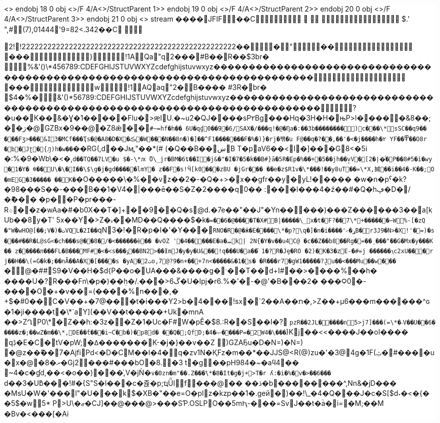 <>
endobj
18 0 obj
<>/F 4/A<>/StructParent 1>>
endobj
19 0 obj
<>/F 4/A<>/StructParent 2>>
endobj
20 0 obj
<>/F 4/A<>/StructParent 3>>
endobj
21 0 obj
<>
stream
���� JFIF  ` `  �� C  

 $.' ",#(7),01444'9=82<.342�� C 

2!!22222222222222222222222222222222222222222222222222�� �" ��            
�� �   } !1AQa"q2���#B��R��$3br� 
%&'()\*456789:CDEFGHIJSTUVWXYZcdefghijstuvwxyz���������������������������������������������������������������������������         
�� �  w !1AQaq"2�B���� #3R�br�
$4�%�&'()\*56789:CDEFGHIJSTUVWXYZcdefghijstuvwxyz��������������������������������������������������������������������������   ? �u��K��&�Ɣ�1�����Flu�>ԙIU.�~u2�QJ����sP٢Bg���Hq�3H�H�њP>l�����&8�� ;��ڗ�@GZBx�9��@�Z8ǽ��׊ `#~=hf�h��
6U�qɠ0��9�6/SAX�/���q!�@�Ƞa�:��3b��������  )c���\*sSС��q9�����Fʒ>���&I3�MCf���Ҭs�@�A8�D�X�ڪ�W���N��8n�)�]��^F1�� �����F�%�)}�rj�쨲�u
F@��q�?��,��'�<�j����h�۲ YF��߾��O8r�b�Jʈ�{Ԓ)h�w��`��RG(,d��Jӎ,"��\*(#
(�Q��B��ښB T�paV6��<I�]���G8<�5i �:%�9�Wb\�<�,`d��TQ��7LV�u $�-\*ԕ
̅O\_jr�BM�6ȶ��I�j&�"�I�7�5�k��B#}ā�5R�Ep�%��+�5��jh��̘vV�[2�إ�ͭ�P��8#5�i�wy
�1�Y� ꋄ��U\�\�I��\$\g�j�gd�����lmY�
z��F�s!Ӵ[k0���zBU �jGr� ��
��e�z$R1v�\*���!��y8uT��=\*X,搣��i��4�-K��;O�mEG�3�����
��K�`�O�����\�%��vz��2�-�Q�+>�x��gfr��y�yL!�����
�w�n�pˁ�k?�98���S��-���B��1�V4�|���ē��S�Z�2����q0��
:���l���4�ź��#�Q�hڥ�D�/
�ޮ���
�p��P�pr���-R܀��z�wAa�#�b0X��T�]+��9��Q�s@d.�7e��"��J"�Yn�����)���Z������3��a[kUb��8y�T'
5x��Y�>Z�ہ��MD��Q����$�k`�=��6�@����T�X#B|��� ��\_x�t�F?��7\*㎝+������~Wֹ%-[�zQ�"Wؒ�wHO@[��;V�)�تVQL�2I�ִ�`qN3�!� R�p�I�'�Y���`RNO�R�@�ӂ�E����\*� p?\q�]�n�i����'ړ�ހB�r3J9�N>�X!'�=)�s���#��R�L@sG<�ch���s@��8�/�<������ѐ�� �vOZ '�4�����E�a�ܚk |
2N{�Y�v��u4C@
�c ��Z��b8��Rg�=��ͺ���"��G�Mx�y ���K��  z�����л���FL�B���MF#�<�<s���ݸ ��BN2>��ƗmJ�y�y�U&��!q���U�a��֡ 1�?R�Jȩ�RO �2)�K�3�z՗E-�#=j ������ԇc2xU���rj��H��\(=G�k�;��nǠ��A�X� [����s �yAٺ2�޲o,7@?9�n+��+ 7n<�����&�1�s� �R���r7�gW1�����?J̞u��<���Mu׶��w���`�@�##S9�V��H�$d{P��o�UA���&����g�ˑ��T��d+I#��>����%��h�
����U�?R���Fn\�p�)��ܼһ�/.���>6ڱ�U� lpj�r6.%�' �-�@'�B���2� ���Ϙ0�-����O�+�v��\ =(����%n���,�
+$�#0��C�V��+�7@���t�i���Y2>b�4���!sx�`2��A��ת�,>Z� �+μ6���m������^ɢ�1�ji����t�\*`aY](��V��t�����+Uk�mnA
��>ZՂP0\*�Z��h:�3z��Z�1�Uc�F#W�pÊ�$8.:R��S��I�?
`pzR��2JL�����n5>j7]���(=\*�˴V��U��6�����z�;��wZ�m��\*,DE��ƭ���i~Ƈ�b�)�p8d� ��Q�;QfD;�ޞ�4����P=�2W4�\���`)Kj��<<����J��oI����
qڋ�E�C�tV�pW;�ߡ�������K-�j�}��v��Z
)GZAҔu�D�N=)�N=)
�@z��ޫ��7�AjfiPd<�D�CM��I�4�q�zv1N�ҚFz�m��\*��JJS@<R(@)zu�'�3@4g�1F( ݑ�#����u�x�@�8�ރ�Gj2  ���#���bO�8. �3 t�g�� pH984�~�aϥ4�� ~4�c�ɠd,��<�o��)���,҅V�jǸ�`v�0zn�m"��.Z���ܰ\*�8�It�g�j+>T�r ʎ:�i�%�v�>��6���`d��3�U݉b���!#�{S"S�I���c�쥱�p;ҵǕlf���@�� ��ڌ�b��������^,Nn&�jD���
�MsU�W�'���l"�U���k$�XB� "� �e=O�plz�kzp��1�.geй�)��!\_�4�Q���J�c�S[$d˖�<�{��5$�w5\* P>U\�ޒ�CJ]��@���@>���SƤ.OSLPO��5mԦ-���=SvJ��t�ؒa�i=�M;��M �Bv�<���[�Ai